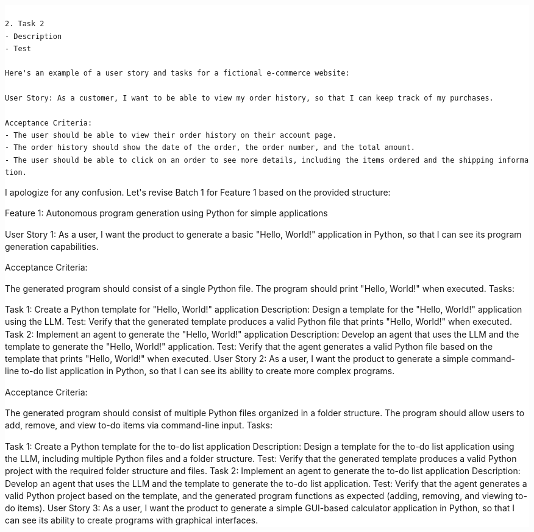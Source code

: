 ```

2. Task 2
- Description
- Test

Here's an example of a user story and tasks for a fictional e-commerce website:

User Story: As a customer, I want to be able to view my order history, so that I can keep track of my purchases.

Acceptance Criteria:
- The user should be able to view their order history on their account page.
- The order history should show the date of the order, the order number, and the total amount.
- The user should be able to click on an order to see more details, including the items ordered and the shipping information.
```


I apologize for any confusion. Let's revise Batch 1 for Feature 1 based on the provided structure:

Feature 1: Autonomous program generation using Python for simple applications

User Story 1: As a user, I want the product to generate a basic "Hello, World!" application in Python, so that I can see its program generation capabilities.

Acceptance Criteria:

The generated program should consist of a single Python file.
The program should print "Hello, World!" when executed.
Tasks:

Task 1: Create a Python template for "Hello, World!" application
Description: Design a template for the "Hello, World!" application using the LLM.
Test: Verify that the generated template produces a valid Python file that prints "Hello, World!" when executed.
Task 2: Implement an agent to generate the "Hello, World!" application
Description: Develop an agent that uses the LLM and the template to generate the "Hello, World!" application.
Test: Verify that the agent generates a valid Python file based on the template that prints "Hello, World!" when executed.
User Story 2: As a user, I want the product to generate a simple command-line to-do list application in Python, so that I can see its ability to create more complex programs.

Acceptance Criteria:

The generated program should consist of multiple Python files organized in a folder structure.
The program should allow users to add, remove, and view to-do items via command-line input.
Tasks:

Task 1: Create a Python template for the to-do list application
Description: Design a template for the to-do list application using the LLM, including multiple Python files and a folder structure.
Test: Verify that the generated template produces a valid Python project with the required folder structure and files.
Task 2: Implement an agent to generate the to-do list application
Description: Develop an agent that uses the LLM and the template to generate the to-do list application.
Test: Verify that the agent generates a valid Python project based on the template, and the generated program functions as expected (adding, removing, and viewing to-do items).
User Story 3: As a user, I want the product to generate a simple GUI-based calculator application in Python, so that I can see its ability to create programs with graphical interfaces.
